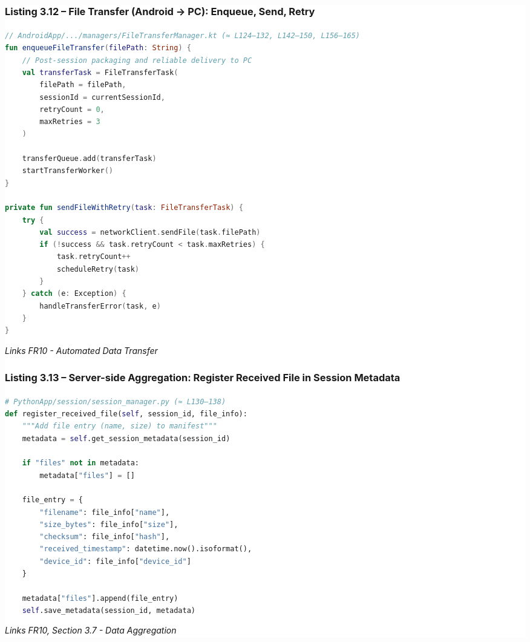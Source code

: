 ### Listing 3.12 – File Transfer (Android → PC): Enqueue, Send, Retry
```kotlin
// AndroidApp/.../managers/FileTransferManager.kt (≈ L124–132, L142–150, L156–165)
fun enqueueFileTransfer(filePath: String) {
    // Post-session packaging and reliable delivery to PC
    val transferTask = FileTransferTask(
        filePath = filePath,
        sessionId = currentSessionId,
        retryCount = 0,
        maxRetries = 3
    )
    
    transferQueue.add(transferTask)
    startTransferWorker()
}

private fun sendFileWithRetry(task: FileTransferTask) {
    try {
        val success = networkClient.sendFile(task.filePath)
        if (!success && task.retryCount < task.maxRetries) {
            task.retryCount++
            scheduleRetry(task)
        }
    } catch (e: Exception) {
        handleTransferError(task, e)
    }
}
```
*Links FR10 - Automated Data Transfer*

### Listing 3.13 – Server-side Aggregation: Register Received File in Session Metadata
```python
# PythonApp/session/session_manager.py (≈ L130–138)
def register_received_file(self, session_id, file_info):
    """Add file entry (name, size) to manifest"""
    metadata = self.get_session_metadata(session_id)
    
    if "files" not in metadata:
        metadata["files"] = []
    
    file_entry = {
        "filename": file_info["name"],
        "size_bytes": file_info["size"],
        "checksum": file_info["hash"],
        "received_timestamp": datetime.now().isoformat(),
        "device_id": file_info["device_id"]
    }
    
    metadata["files"].append(file_entry)
    self.save_metadata(session_id, metadata)
```
*Links FR10, Section 3.7 - Data Aggregation*
